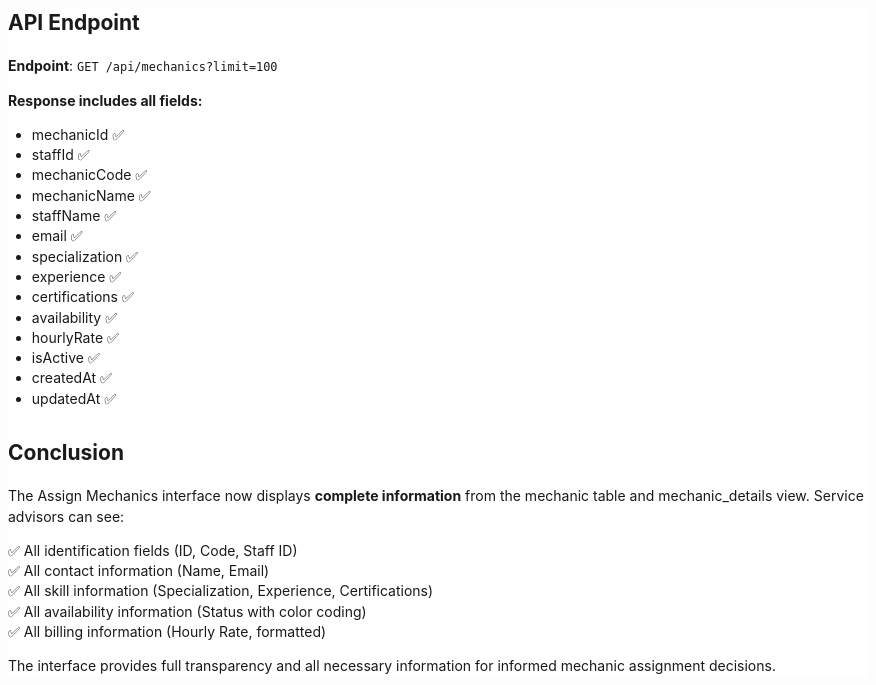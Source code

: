 ## API Endpoint

**Endpoint**: `GET /api/mechanics?limit=100`

**Response includes all fields:**

- mechanicId ✅
- staffId ✅
- mechanicCode ✅
- mechanicName ✅
- staffName ✅
- email ✅
- specialization ✅
- experience ✅
- certifications ✅
- availability ✅
- hourlyRate ✅
- isActive ✅
- createdAt ✅
- updatedAt ✅

## Conclusion

The Assign Mechanics interface now displays **complete information** from the mechanic table and mechanic_details view. Service advisors can see:

✅ All identification fields (ID, Code, Staff ID)  
✅ All contact information (Name, Email)  
✅ All skill information (Specialization, Experience, Certifications)  
✅ All availability information (Status with color coding)  
✅ All billing information (Hourly Rate, formatted)

The interface provides full transparency and all necessary information for informed mechanic assignment decisions.
